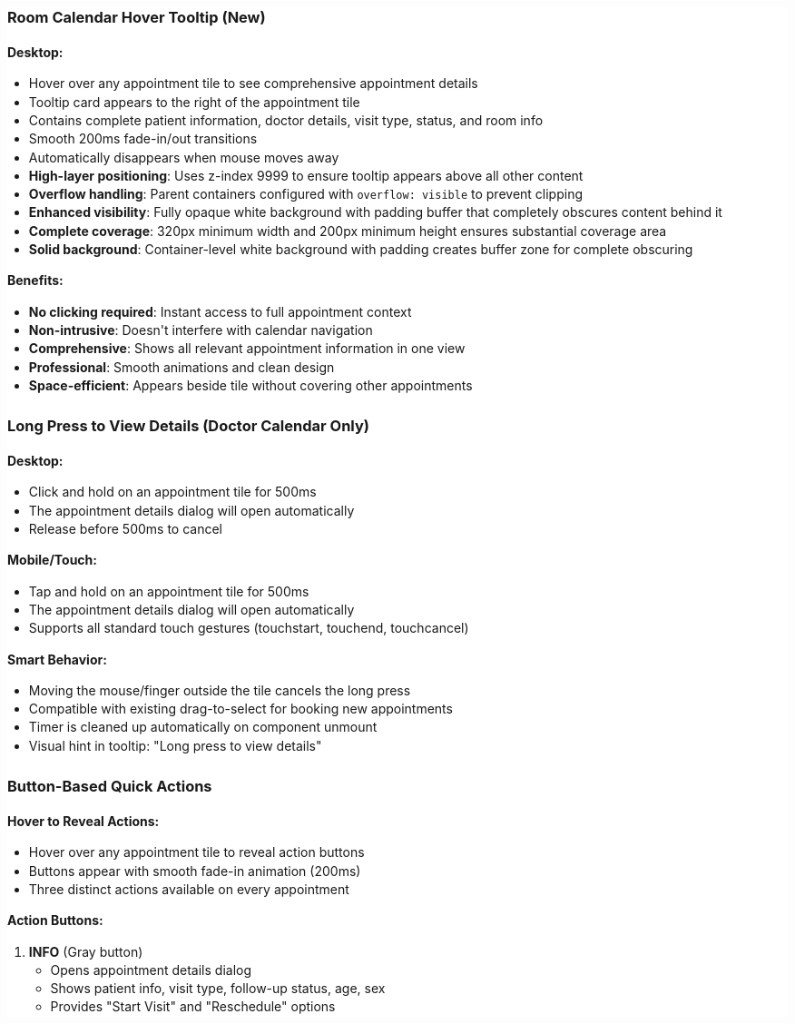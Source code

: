 ### Room Calendar Hover Tooltip (New)
**Desktop:**
- Hover over any appointment tile to see comprehensive appointment details
- Tooltip card appears to the right of the appointment tile
- Contains complete patient information, doctor details, visit type, status, and room info
- Smooth 200ms fade-in/out transitions
- Automatically disappears when mouse moves away
- **High-layer positioning**: Uses z-index 9999 to ensure tooltip appears above all other content
- **Overflow handling**: Parent containers configured with `overflow: visible` to prevent clipping
- **Enhanced visibility**: Fully opaque white background with padding buffer that completely obscures content behind it
- **Complete coverage**: 320px minimum width and 200px minimum height ensures substantial coverage area
- **Solid background**: Container-level white background with padding creates buffer zone for complete obscuring

**Benefits:**
- **No clicking required**: Instant access to full appointment context
- **Non-intrusive**: Doesn't interfere with calendar navigation
- **Comprehensive**: Shows all relevant appointment information in one view
- **Professional**: Smooth animations and clean design
- **Space-efficient**: Appears beside tile without covering other appointments

### Long Press to View Details (Doctor Calendar Only)
**Desktop:**
- Click and hold on an appointment tile for 500ms
- The appointment details dialog will open automatically
- Release before 500ms to cancel

**Mobile/Touch:**
- Tap and hold on an appointment tile for 500ms
- The appointment details dialog will open automatically
- Supports all standard touch gestures (touchstart, touchend, touchcancel)

**Smart Behavior:**
- Moving the mouse/finger outside the tile cancels the long press
- Compatible with existing drag-to-select for booking new appointments
- Timer is cleaned up automatically on component unmount
- Visual hint in tooltip: "Long press to view details"

### Button-Based Quick Actions
**Hover to Reveal Actions:**
- Hover over any appointment tile to reveal action buttons
- Buttons appear with smooth fade-in animation (200ms)
- Three distinct actions available on every appointment

**Action Buttons:**
1. **INFO** (Gray button)
   - Opens appointment details dialog
   - Shows patient info, visit type, follow-up status, age, sex
   - Provides "Start Visit" and "Reschedule" options

